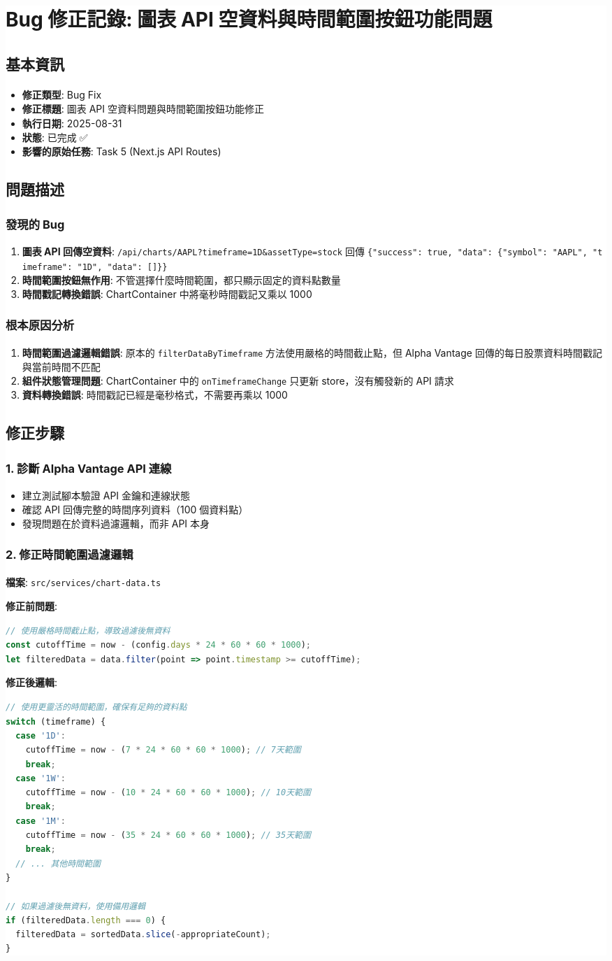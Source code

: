 # Bug 修正記錄: 圖表 API 空資料與時間範圍按鈕功能問題

## 基本資訊
- **修正類型**: Bug Fix
- **修正標題**: 圖表 API 空資料問題與時間範圍按鈕功能修正
- **執行日期**: 2025-08-31
- **狀態**: 已完成 ✅
- **影響的原始任務**: Task 5 (Next.js API Routes)

## 問題描述

### 發現的 Bug
1. **圖表 API 回傳空資料**: `/api/charts/AAPL?timeframe=1D&assetType=stock` 回傳 `{"success": true, "data": {"symbol": "AAPL", "timeframe": "1D", "data": []}}` 
2. **時間範圍按鈕無作用**: 不管選擇什麼時間範圍，都只顯示固定的資料點數量
3. **時間戳記轉換錯誤**: ChartContainer 中將毫秒時間戳記又乘以 1000

### 根本原因分析
1. **時間範圍過濾邏輯錯誤**: 原本的 `filterDataByTimeframe` 方法使用嚴格的時間截止點，但 Alpha Vantage 回傳的每日股票資料時間戳記與當前時間不匹配
2. **組件狀態管理問題**: ChartContainer 中的 `onTimeframeChange` 只更新 store，沒有觸發新的 API 請求
3. **資料轉換錯誤**: 時間戳記已經是毫秒格式，不需要再乘以 1000

## 修正步驟

### 1. 診斷 Alpha Vantage API 連線
- 建立測試腳本驗證 API 金鑰和連線狀態
- 確認 API 回傳完整的時間序列資料（100 個資料點）
- 發現問題在於資料過濾邏輯，而非 API 本身

### 2. 修正時間範圍過濾邏輯
**檔案**: `src/services/chart-data.ts`

**修正前問題**:
```typescript
// 使用嚴格時間截止點，導致過濾後無資料
const cutoffTime = now - (config.days * 24 * 60 * 60 * 1000);
let filteredData = data.filter(point => point.timestamp >= cutoffTime);
```

**修正後邏輯**:
```typescript
// 使用更靈活的時間範圍，確保有足夠的資料點
switch (timeframe) {
  case '1D':
    cutoffTime = now - (7 * 24 * 60 * 60 * 1000); // 7天範圍
    break;
  case '1W':
    cutoffTime = now - (10 * 24 * 60 * 60 * 1000); // 10天範圍
    break;
  case '1M':
    cutoffTime = now - (35 * 24 * 60 * 60 * 1000); // 35天範圍
    break;
  // ... 其他時間範圍
}

// 如果過濾後無資料，使用備用邏輯
if (filteredData.length === 0) {
  filteredData = sortedData.slice(-appropriateCount);
}
```
